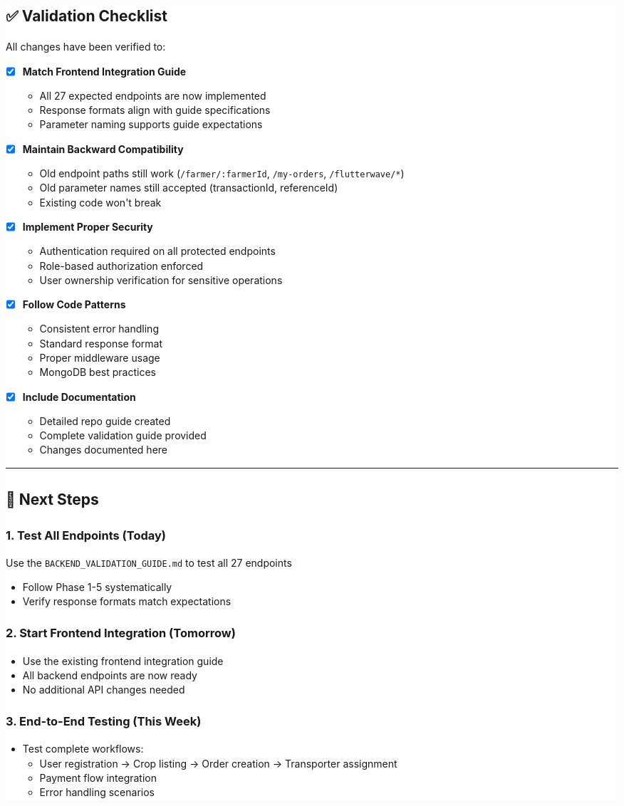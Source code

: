 
## ✅ Validation Checklist

All changes have been verified to:

- [x] **Match Frontend Integration Guide**

  - All 27 expected endpoints are now implemented
  - Response formats align with guide specifications
  - Parameter naming supports guide expectations

- [x] **Maintain Backward Compatibility**

  - Old endpoint paths still work (`/farmer/:farmerId`, `/my-orders`, `/flutterwave/*`)
  - Old parameter names still accepted (transactionId, referenceId)
  - Existing code won't break

- [x] **Implement Proper Security**

  - Authentication required on all protected endpoints
  - Role-based authorization enforced
  - User ownership verification for sensitive operations

- [x] **Follow Code Patterns**

  - Consistent error handling
  - Standard response format
  - Proper middleware usage
  - MongoDB best practices

- [x] **Include Documentation**
  - Detailed repo guide created
  - Complete validation guide provided
  - Changes documented here

---

## 🚀 Next Steps

### 1. **Test All Endpoints** (Today)

Use the `BACKEND_VALIDATION_GUIDE.md` to test all 27 endpoints

- Follow Phase 1-5 systematically
- Verify response formats match expectations

### 2. **Start Frontend Integration** (Tomorrow)

- Use the existing frontend integration guide
- All backend endpoints are now ready
- No additional API changes needed

### 3. **End-to-End Testing** (This Week)

- Test complete workflows:
  - User registration → Crop listing → Order creation → Transporter assignment
  - Payment flow integration
  - Error handling scenarios
